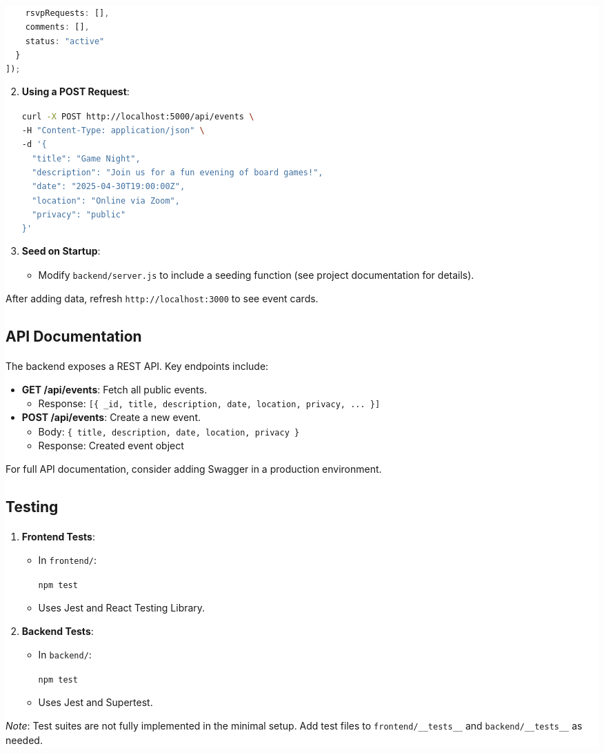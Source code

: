    ```javascript
       rsvpRequests: [],
       comments: [],
       status: "active"
     }
   ]);
   ```

2. **Using a POST Request**:
   ```bash
   curl -X POST http://localhost:5000/api/events \
   -H "Content-Type: application/json" \
   -d '{
     "title": "Game Night",
     "description": "Join us for a fun evening of board games!",
     "date": "2025-04-30T19:00:00Z",
     "location": "Online via Zoom",
     "privacy": "public"
   }'
   ```

3. **Seed on Startup**:
   - Modify `backend/server.js` to include a seeding function (see project documentation for details).

After adding data, refresh `http://localhost:3000` to see event cards.

## API Documentation

The backend exposes a REST API. Key endpoints include:

- **GET /api/events**: Fetch all public events.
  - Response: `[{ _id, title, description, date, location, privacy, ... }]`
- **POST /api/events**: Create a new event.
  - Body: `{ title, description, date, location, privacy }`
  - Response: Created event object

For full API documentation, consider adding Swagger in a production environment.

## Testing

1. **Frontend Tests**:
   - In `frontend/`:
     ```bash
     npm test
     ```
   - Uses Jest and React Testing Library.

2. **Backend Tests**:
   - In `backend/`:
     ```bash
     npm test
     ```
   - Uses Jest and Supertest.

*Note*: Test suites are not fully implemented in the minimal setup. Add test files to `frontend/__tests__` and `backend/__tests__` as needed.

